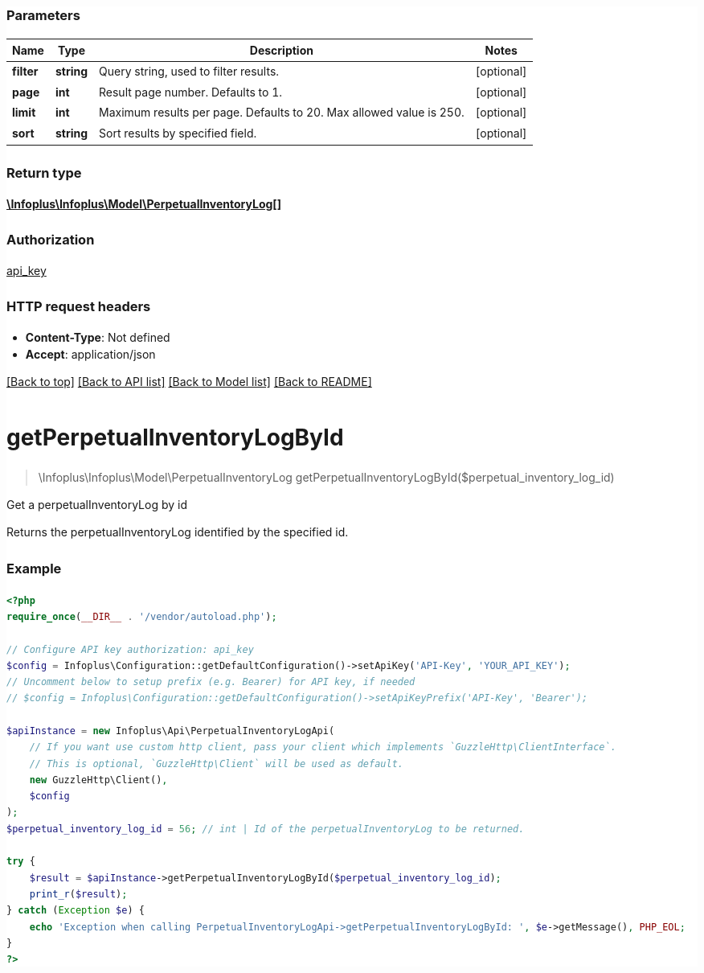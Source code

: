 ### Parameters

Name | Type | Description  | Notes
------------- | ------------- | ------------- | -------------
 **filter** | **string**| Query string, used to filter results. | [optional]
 **page** | **int**| Result page number.  Defaults to 1. | [optional]
 **limit** | **int**| Maximum results per page.  Defaults to 20.  Max allowed value is 250. | [optional]
 **sort** | **string**| Sort results by specified field. | [optional]

### Return type

[**\Infoplus\Infoplus\Model\PerpetualInventoryLog[]**](../Model/PerpetualInventoryLog.md)

### Authorization

[api_key](../../README.md#api_key)

### HTTP request headers

 - **Content-Type**: Not defined
 - **Accept**: application/json

[[Back to top]](#) [[Back to API list]](../../README.md#documentation-for-api-endpoints) [[Back to Model list]](../../README.md#documentation-for-models) [[Back to README]](../../README.md)

# **getPerpetualInventoryLogById**
> \Infoplus\Infoplus\Model\PerpetualInventoryLog getPerpetualInventoryLogById($perpetual_inventory_log_id)

Get a perpetualInventoryLog by id

Returns the perpetualInventoryLog identified by the specified id.

### Example
```php
<?php
require_once(__DIR__ . '/vendor/autoload.php');

// Configure API key authorization: api_key
$config = Infoplus\Configuration::getDefaultConfiguration()->setApiKey('API-Key', 'YOUR_API_KEY');
// Uncomment below to setup prefix (e.g. Bearer) for API key, if needed
// $config = Infoplus\Configuration::getDefaultConfiguration()->setApiKeyPrefix('API-Key', 'Bearer');

$apiInstance = new Infoplus\Api\PerpetualInventoryLogApi(
    // If you want use custom http client, pass your client which implements `GuzzleHttp\ClientInterface`.
    // This is optional, `GuzzleHttp\Client` will be used as default.
    new GuzzleHttp\Client(),
    $config
);
$perpetual_inventory_log_id = 56; // int | Id of the perpetualInventoryLog to be returned.

try {
    $result = $apiInstance->getPerpetualInventoryLogById($perpetual_inventory_log_id);
    print_r($result);
} catch (Exception $e) {
    echo 'Exception when calling PerpetualInventoryLogApi->getPerpetualInventoryLogById: ', $e->getMessage(), PHP_EOL;
}
?>
```
